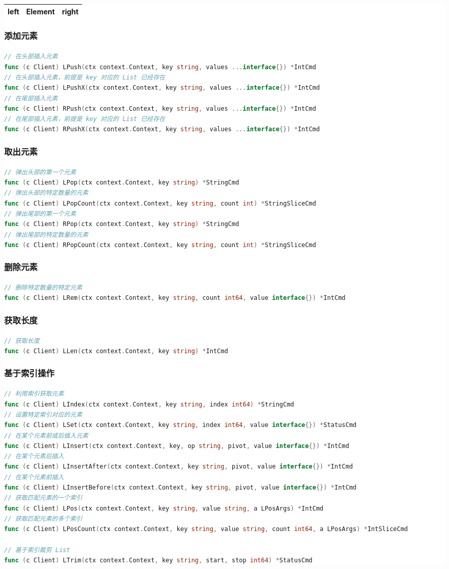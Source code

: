 | left | Element | right |
| ---- | ------- | ----- |

### 添加元素

```go
// 在头部插入元素
func (c Client) LPush(ctx context.Context, key string, values ...interface{}) *IntCmd
// 在头部插入元素，前提是 key 对应的 List 已经存在
func (c Client) LPushX(ctx context.Context, key string, values ...interface{}) *IntCmd
// 在尾部插入元素
func (c Client) RPush(ctx context.Context, key string, values ...interface{}) *IntCmd
// 在尾部插入元素，前提是 key 对应的 List 已经存在
func (c Client) RPushX(ctx context.Context, key string, values ...interface{}) *IntCmd
```

### 取出元素

```go
// 弹出头部的第一个元素
func (c Client) LPop(ctx context.Context, key string) *StringCmd
// 弹出头部的特定数量的元素
func (c Client) LPopCount(ctx context.Context, key string, count int) *StringSliceCmd
// 弹出尾部的第一个元素
func (c Client) RPop(ctx context.Context, key string) *StringCmd
// 弹出尾部的特定数量的元素
func (c Client) RPopCount(ctx context.Context, key string, count int) *StringSliceCmd

```

### 删除元素

```go
// 删除特定数量的特定元素
func (c Client) LRem(ctx context.Context, key string, count int64, value interface{}) *IntCmd
```

### 获取长度

```go
// 获取长度
func (c Client) LLen(ctx context.Context, key string) *IntCmd
```

### 基于索引操作

```go
// 利用索引获取元素
func (c Client) LIndex(ctx context.Context, key string, index int64) *StringCmd
// 设置特定索引对应的元素
func (c Client) LSet(ctx context.Context, key string, index int64, value interface{}) *StatusCmd
// 在某个元素前或后插入元素
func (c Client) LInsert(ctx context.Context, key, op string, pivot, value interface{}) *IntCmd
// 在某个元素后插入
func (c Client) LInsertAfter(ctx context.Context, key string, pivot, value interface{}) *IntCmd
// 在某个元素前插入
func (c Client) LInsertBefore(ctx context.Context, key string, pivot, value interface{}) *IntCmd
// 获取匹配元素的一个索引
func (c Client) LPos(ctx context.Context, key string, value string, a LPosArgs) *IntCmd
// 获取匹配元素的多个索引
func (c Client) LPosCount(ctx context.Context, key string, value string, count int64, a LPosArgs) *IntSliceCmd

// 基于索引裁剪 List
func (c Client) LTrim(ctx context.Context, key string, start, stop int64) *StatusCmd
```
